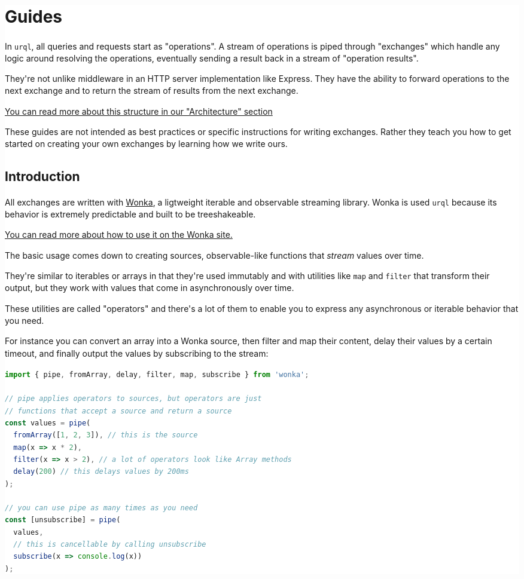 # Guides

In `urql`, all queries and requests start as "operations". A stream
of operations is piped through "exchanges" which handle any logic
around resolving the operations, eventually sending a result back
in a stream of "operation results".

They're not unlike middleware in an HTTP server implementation like
Express. They have the ability to forward operations to the next
exchange and to return the stream of results from the next exchange.

[You can read more about this structure in our "Architecture" section](./architecture.md)

These guides are not intended as best practices or specific instructions for
writing exchanges. Rather they teach you how to get started on creating
your own exchanges by learning how we write ours.

## Introduction

All exchanges are written with [Wonka](https://wonka.kitten.sh/), a ligtweight iterable and
observable streaming library. Wonka is used `urql` because its behavior
is extremely predictable and built to be treeshakeable.

[You can read more about how to use it on the Wonka site.](https://wonka.kitten.sh/basics/)

The basic usage comes down to creating sources, observable-like
functions that _stream_ values over time.

They're similar to iterables or arrays in that they're used immutably
and with utilities like `map` and `filter` that transform their output,
but they work with values that come in asynchronously over time.

These utilities are called "operators" and there's a lot of them to
enable you to express any asynchronous or iterable behavior that
you need.

For instance you can convert an array into a Wonka source,
then filter and map their content, delay their values by a
certain timeout, and finally output the values by subscribing
to the stream:

```js
import { pipe, fromArray, delay, filter, map, subscribe } from 'wonka';

// pipe applies operators to sources, but operators are just
// functions that accept a source and return a source
const values = pipe(
  fromArray([1, 2, 3]), // this is the source
  map(x => x * 2),
  filter(x => x > 2), // a lot of operators look like Array methods
  delay(200) // this delays values by 200ms
);

// you can use pipe as many times as you need
const [unsubscribe] = pipe(
  values,
  // this is cancellable by calling unsubscribe
  subscribe(x => console.log(x))
);
```
